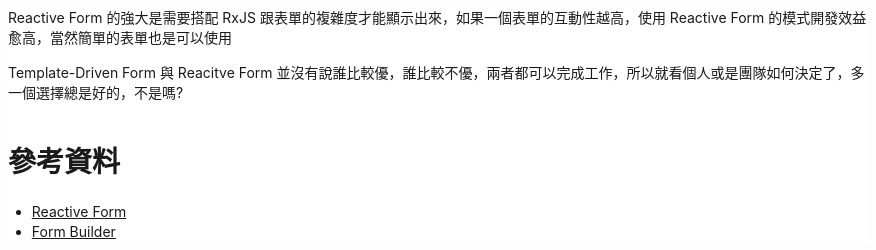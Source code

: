 Reactive Form 的強大是需要搭配 RxJS 跟表單的複雜度才能顯示出來，如果一個表單的互動性越高，使用 Reactive Form 的模式開發效益愈高，當然簡單的表單也是可以使用

Template-Driven Form 與 Reacitve Form 並沒有說誰比較優，誰比較不優，兩者都可以完成工作，所以就看個人或是團隊如何決定了，多一個選擇總是好的，不是嗎?



# 參考資料

* [Reactive Form](https://angular.io/guide/reactive-forms)
* [Form Builder](https://angular.io/api/forms/FormBuilder)